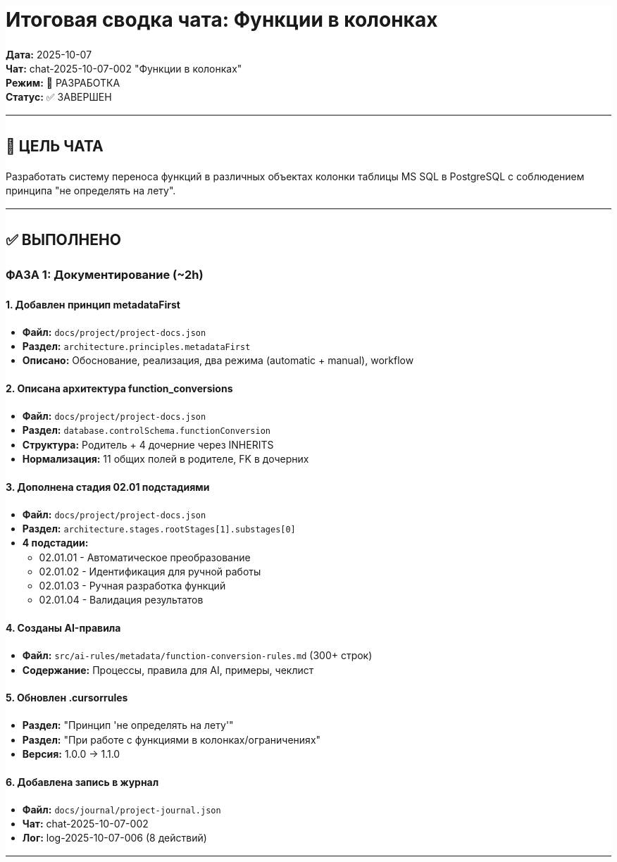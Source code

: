 # Итоговая сводка чата: Функции в колонках

**Дата:** 2025-10-07  
**Чат:** chat-2025-10-07-002 "Функции в колонках"  
**Режим:** 🔧 РАЗРАБОТКА  
**Статус:** ✅ ЗАВЕРШЕН

---

## 🎯 ЦЕЛЬ ЧАТА

Разработать систему переноса функций в различных объектах колонки таблицы MS SQL в PostgreSQL с соблюдением принципа "не определять на лету".

---

## ✅ ВЫПОЛНЕНО

### ФАЗА 1: Документирование (~2h)

#### 1. Добавлен принцип metadataFirst
- **Файл:** `docs/project/project-docs.json`
- **Раздел:** `architecture.principles.metadataFirst`
- **Описано:** Обоснование, реализация, два режима (automatic + manual), workflow

#### 2. Описана архитектура function_conversions
- **Файл:** `docs/project/project-docs.json`
- **Раздел:** `database.controlSchema.functionConversion`
- **Структура:** Родитель + 4 дочерние через INHERITS
- **Нормализация:** 11 общих полей в родителе, FK в дочерних

#### 3. Дополнена стадия 02.01 подстадиями
- **Файл:** `docs/project/project-docs.json`
- **Раздел:** `architecture.stages.rootStages[1].substages[0]`
- **4 подстадии:**
  - 02.01.01 - Автоматическое преобразование
  - 02.01.02 - Идентификация для ручной работы
  - 02.01.03 - Ручная разработка функций
  - 02.01.04 - Валидация результатов

#### 4. Созданы AI-правила
- **Файл:** `src/ai-rules/metadata/function-conversion-rules.md` (300+ строк)
- **Содержание:** Процессы, правила для AI, примеры, чеклист

#### 5. Обновлен .cursorrules
- **Раздел:** "Принцип 'не определять на лету'"
- **Раздел:** "При работе с функциями в колонках/ограничениях"
- **Версия:** 1.0.0 → 1.1.0

#### 6. Добавлена запись в журнал
- **Файл:** `docs/journal/project-journal.json`
- **Чат:** chat-2025-10-07-002
- **Лог:** log-2025-10-07-006 (8 действий)

---